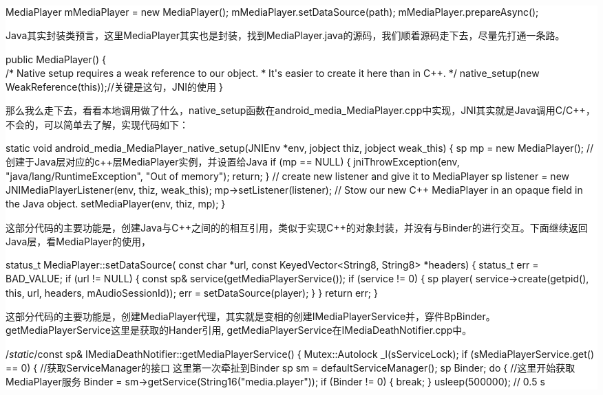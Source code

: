 
MediaPlayer  mMediaPlayer = new MediaPlayer();
mMediaPlayer.setDataSource(path);
mMediaPlayer.prepareAsync();


Java其实封装类预言，这里MediaPlayer其实也是封装，找到MediaPlayer.java的源码，我们顺着源码走下去，尽量先打通一条路。   


 public MediaPlayer() {  
         /* Native setup requires a weak reference to our object.
         * It's easier to create it here than in C++.
         */
        native_setup(new WeakReference<MediaPlayer>(this));//关键是这句，JNI的使用
    }

那么我么走下去，看看本地调用做了什么，native_setup函数在android_media_MediaPlayer.cpp中实现，JNI其实就是Java调用C/C++，不会的，可以简单去了解，实现代码如下：


static void
android_media_MediaPlayer_native_setup(JNIEnv *env, jobject thiz, jobject weak_this)
{
    sp<MediaPlayer> mp = new MediaPlayer(); //创建于Java层对应的c++层MediaPlayer实例，并设置给Java
    if (mp == NULL) {
        jniThrowException(env, "java/lang/RuntimeException", "Out of memory");
        return; }
    // create new listener and give it to MediaPlayer
    sp<JNIMediaPlayerListener> listener = new JNIMediaPlayerListener(env, thiz, weak_this);
    mp->setListener(listener);
    // Stow our new C++ MediaPlayer in an opaque field in the Java object.
    setMediaPlayer(env, thiz, mp);
}

这部分代码的主要功能是，创建Java与C++之间的的相互引用，类似于实现C++的对象封装，并没有与Binder的进行交互。下面继续返回Java层，看MediaPlayer的使用，


status_t MediaPlayer::setDataSource(
        const char *url, const KeyedVector<String8, String8> *headers)
{   status_t err = BAD_VALUE;
    if (url != NULL) {
        const sp<IMediaPlayerService>& service(getMediaPlayerService());
        if (service != 0) {
            sp<IMediaPlayer> player(
                    service->create(getpid(), this, url, headers, mAudioSessionId));
            err = setDataSource(player);
        }
    }
    return err;
}


这部分代码的主要功能是，创建MediaPlayer代理，其实就是变相的创建IMediaPlayerService并，穿件BpBinder。getMediaPlayerService这里是获取的Hander引用, getMediaPlayerService在IMediaDeathNotifier.cpp中。


/*static*/const sp<IMediaPlayerService>&
IMediaDeathNotifier::getMediaPlayerService()
{
Mutex::Autolock _l(sServiceLock);
    if (sMediaPlayerService.get() == 0) {
    //获取ServiceManager的接口 这里第一次牵扯到Binder
        sp<IServiceManager> sm = defaultServiceManager(); 
        sp<IBinder> Binder;
        do {
       //这里开始获取MediaPlayer服务
            Binder = sm->getService(String16("media.player"));
            if (Binder != 0) {
                break; }
             usleep(500000); // 0.5 s